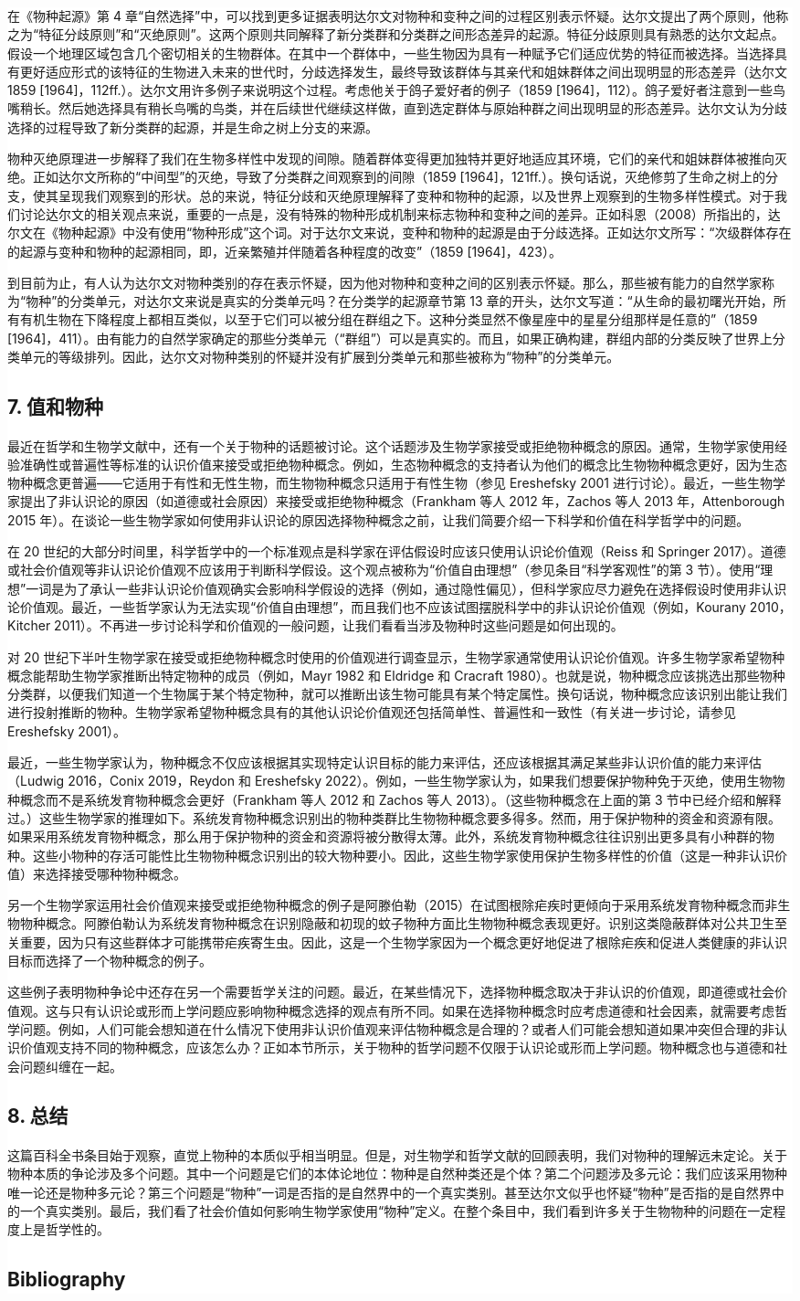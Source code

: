 在《物种起源》第 4 章“自然选择”中，可以找到更多证据表明达尔文对物种和变种之间的过程区别表示怀疑。达尔文提出了两个原则，他称之为“特征分歧原则”和“灭绝原则”。这两个原则共同解释了新分类群和分类群之间形态差异的起源。特征分歧原则具有熟悉的达尔文起点。假设一个地理区域包含几个密切相关的生物群体。在其中一个群体中，一些生物因为具有一种赋予它们适应优势的特征而被选择。当选择具有更好适应形式的该特征的生物进入未来的世代时，分歧选择发生，最终导致该群体与其亲代和姐妹群体之间出现明显的形态差异（达尔文 1859 [1964]，112ff.）。达尔文用许多例子来说明这个过程。考虑他关于鸽子爱好者的例子（1859 [1964]，112）。鸽子爱好者注意到一些鸟嘴稍长。然后她选择具有稍长鸟嘴的鸟类，并在后续世代继续这样做，直到选定群体与原始种群之间出现明显的形态差异。达尔文认为分歧选择的过程导致了新分类群的起源，并是生命之树上分支的来源。

物种灭绝原理进一步解释了我们在生物多样性中发现的间隙。随着群体变得更加独特并更好地适应其环境，它们的亲代和姐妹群体被推向灭绝。正如达尔文所称的“中间型”的灭绝，导致了分类群之间观察到的间隙（1859 [1964]，121ff.）。换句话说，灭绝修剪了生命之树上的分支，使其呈现我们观察到的形状。总的来说，特征分歧和灭绝原理解释了变种和物种的起源，以及世界上观察到的生物多样性模式。对于我们讨论达尔文的相关观点来说，重要的一点是，没有特殊的物种形成机制来标志物种和变种之间的差异。正如科恩（2008）所指出的，达尔文在《物种起源》中没有使用“物种形成”这个词。对于达尔文来说，变种和物种的起源是由于分歧选择。正如达尔文所写：“次级群体存在的起源与变种和物种的起源相同，即，近亲繁殖并伴随着各种程度的改变”（1859 [1964]，423）。

到目前为止，有人认为达尔文对物种类别的存在表示怀疑，因为他对物种和变种之间的区别表示怀疑。那么，那些被有能力的自然学家称为“物种”的分类单元，对达尔文来说是真实的分类单元吗？在分类学的起源章节第 13 章的开头，达尔文写道：“从生命的最初曙光开始，所有有机生物在下降程度上都相互类似，以至于它们可以被分组在群组之下。这种分类显然不像星座中的星星分组那样是任意的”（1859 [1964]，411）。由有能力的自然学家确定的那些分类单元（“群组”）可以是真实的。而且，如果正确构建，群组内部的分类反映了世界上分类单元的等级排列。因此，达尔文对物种类别的怀疑并没有扩展到分类单元和那些被称为“物种”的分类单元。

## 7. 值和物种

最近在哲学和生物学文献中，还有一个关于物种的话题被讨论。这个话题涉及生物学家接受或拒绝物种概念的原因。通常，生物学家使用经验准确性或普遍性等标准的认识价值来接受或拒绝物种概念。例如，生态物种概念的支持者认为他们的概念比生物物种概念更好，因为生态物种概念更普遍——它适用于有性和无性生物，而生物物种概念只适用于有性生物（参见 Ereshefsky 2001 进行讨论）。最近，一些生物学家提出了非认识论的原因（如道德或社会原因）来接受或拒绝物种概念（Frankham 等人 2012 年，Zachos 等人 2013 年，Attenborough 2015 年）。在谈论一些生物学家如何使用非认识论的原因选择物种概念之前，让我们简要介绍一下科学和价值在科学哲学中的问题。

在 20 世纪的大部分时间里，科学哲学中的一个标准观点是科学家在评估假设时应该只使用认识论价值观（Reiss 和 Springer 2017）。道德或社会价值观等非认识论价值观不应该用于判断科学假设。这个观点被称为“价值自由理想”（参见条目“科学客观性”的第 3 节）。使用“理想”一词是为了承认一些非认识论价值观确实会影响科学假设的选择（例如，通过隐性偏见），但科学家应尽力避免在选择假设时使用非认识论价值观。最近，一些哲学家认为无法实现“价值自由理想”，而且我们也不应该试图摆脱科学中的非认识论价值观（例如，Kourany 2010，Kitcher 2011）。不再进一步讨论科学和价值观的一般问题，让我们看看当涉及物种时这些问题是如何出现的。

对 20 世纪下半叶生物学家在接受或拒绝物种概念时使用的价值观进行调查显示，生物学家通常使用认识论价值观。许多生物学家希望物种概念能帮助生物学家推断出特定物种的成员（例如，Mayr 1982 和 Eldridge 和 Cracraft 1980）。也就是说，物种概念应该挑选出那些物种分类群，以便我们知道一个生物属于某个特定物种，就可以推断出该生物可能具有某个特定属性。换句话说，物种概念应该识别出能让我们进行投射推断的物种。生物学家希望物种概念具有的其他认识论价值观还包括简单性、普遍性和一致性（有关进一步讨论，请参见 Ereshefsky 2001）。

最近，一些生物学家认为，物种概念不仅应该根据其实现特定认识目标的能力来评估，还应该根据其满足某些非认识价值的能力来评估（Ludwig 2016，Conix 2019，Reydon 和 Ereshefsky 2022）。例如，一些生物学家认为，如果我们想要保护物种免于灭绝，使用生物物种概念而不是系统发育物种概念会更好（Frankham 等人 2012 和 Zachos 等人 2013）。（这些物种概念在上面的第 3 节中已经介绍和解释过。）这些生物学家的推理如下。系统发育物种概念识别出的物种类群比生物物种概念要多得多。然而，用于保护物种的资金和资源有限。如果采用系统发育物种概念，那么用于保护物种的资金和资源将被分散得太薄。此外，系统发育物种概念往往识别出更多具有小种群的物种。这些小物种的存活可能性比生物物种概念识别出的较大物种要小。因此，这些生物学家使用保护生物多样性的价值（这是一种非认识价值）来选择接受哪种物种概念。

另一个生物学家运用社会价值观来接受或拒绝物种概念的例子是阿滕伯勒（2015）在试图根除疟疾时更倾向于采用系统发育物种概念而非生物物种概念。阿滕伯勒认为系统发育物种概念在识别隐蔽和初现的蚊子物种方面比生物物种概念表现更好。识别这类隐蔽群体对公共卫生至关重要，因为只有这些群体才可能携带疟疾寄生虫。因此，这是一个生物学家因为一个概念更好地促进了根除疟疾和促进人类健康的非认识目标而选择了一个物种概念的例子。

这些例子表明物种争论中还存在另一个需要哲学关注的问题。最近，在某些情况下，选择物种概念取决于非认识的价值观，即道德或社会价值观。这与只有认识论或形而上学问题应影响物种概念选择的观点有所不同。如果在选择物种概念时应考虑道德和社会因素，就需要考虑哲学问题。例如，人们可能会想知道在什么情况下使用非认识价值观来评估物种概念是合理的？或者人们可能会想知道如果冲突但合理的非认识价值观支持不同的物种概念，应该怎么办？正如本节所示，关于物种的哲学问题不仅限于认识论或形而上学问题。物种概念也与道德和社会问题纠缠在一起。

## 8. 总结

这篇百科全书条目始于观察，直觉上物种的本质似乎相当明显。但是，对生物学和哲学文献的回顾表明，我们对物种的理解远未定论。关于物种本质的争论涉及多个问题。其中一个问题是它们的本体论地位：物种是自然种类还是个体？第二个问题涉及多元论：我们应该采用物种唯一论还是物种多元论？第三个问题是“物种”一词是否指的是自然界中的一个真实类别。甚至达尔文似乎也怀疑“物种”是否指的是自然界中的一个真实类别。最后，我们看了社会价值如何影响生物学家使用“物种”定义。在整个条目中，我们看到许多关于生物物种的问题在一定程度上是哲学性的。


## Bibliography
